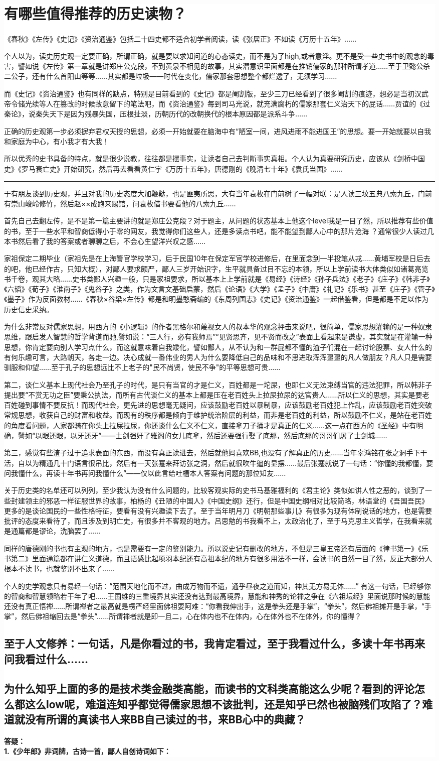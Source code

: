 # 有哪些值得推荐的历史读物？

《春秋》《左传》《史记》《资治通鉴》包括二十四史都不适合初学者阅读，读《张居正》不如读《万历十五年》……  

个人以为，读史历史观一定要正确，所谓正确，就是要以求知问道的心态读史，而不是为了high,或者意淫。更不是受一些史书中的观念的毒害，譬如说《左传》第一章就是讲郑庄公克段，不到黄泉不相见的故事，其实潜意识里面都是在推销儒家的那种所谓孝道……至于卫懿公杀二公子，还有什么首阳山等等……其实都是垃圾——时代在变化，儒家那套思想整个都烂透了，无须学习……  

而《史记》《资治通鉴》也有同样的缺点，特别是目前看到的《史记》都是阉割版，至少三刀已经看到了很多阉割的痕迹，想必是当初汉武帝令储光续等人在篡改的时候故意留下的笔法吧，而《资治通鉴》每到司马光说，就充满腐朽的儒家那套仁义治天下的屁话……贾谊的《过秦论》，说秦失天下是因为残暴失国，压根扯淡，历朝历代的改朝换代的根本原因都是派系斗争……  

正确的历史观第一步必须摒弃君权天授的思想，必须一开始就要在脑海中有“陋室一间，进风进雨不能进国王”的思想。要一开始就要以自我和家庭为中心，有小我才有大我！  

所以优秀的史书具备的特点，就是很少说教，往往都是摆事实，让读者自己去判断事实真相。个人认为真要研究历史，应该从《剑桥中国史》《罗马衰亡史》开始研究，然后再去看看黄仁宇《万历十五年》，唐德刚的《晚清七十年》《袁氏当国》……  

-----------------------------------------------------------------------------------------------------------------------------  

于有朋友谈到历史观，并且对我的历史态度大加鞭鞑，也是匪夷所思，大有当年袁枚在门前树了一幅对联：是人读三坟五典八索九丘，门前有崇山峻岭修竹，然后赵××成跑来踢馆，问袁枚借书要看他的八索九丘……  

首先自己去翻左传，是不是第一篇主要讲的就是郑庄公克段？对于题主，从问题的状态基本上他这个level我是一目了然，所以推荐有些价值的书，至于一些水平和智商低得小于零的网友，我觉得你们这些人，还是多读点书吧，能不能望到鄙人心中的那片沧海 ？通常很少人读过几本书然后看了我的答案或者聊聊之后，不会心生望洋兴叹之感……  

家祖保定二期毕业（家祖先是在上海警官学校学习，后于民国10年在保定军官学校进修后，在里面念到一半投笔从戎……黄埔军校是日后去的吧，他已经作古，只知大概），对鄙人要求颇严，鄙人三岁开始识字，生平就具备过目不忘的本领，所以上学前读书大体类似如诸葛亮览书千卷，观其大略……史书类鄙人兴趣一般，只是家祖要求，所以基本上上学前就是《易经》《诗经》《孙子兵法》《老子》《庄子》《韩非子》《六韬》《荀子》《淮南子》《鬼谷子》之类，作为文言文基础启蒙，然后《论语》《大学》《孟子》《中庸》《礼记》《乐书》甚至《庄子》《管子》《墨子》作为反面教材……《春秋×谷梁×左传》都是和明墨憨斋编的《东周列国志》《史记》《资治通鉴》一起借鉴看，但是都是不足以作为历史信史采纳。  

为什么非常反对儒家思想，用西方的《小逻辑》的作者黑格尔和蔑视女人的叔本华的观念抨击来说吧，很简单，儒家思想灌输的是一种奴隶思维，跟启发人智慧的哲学背道而驰,譬如说：“三人行，必有我师焉”“见贤思齐，见不贤而改之”表面上看起来是谦虚，其实就是在灌输一种思想，你肯定要向别人学习点什么，而这就意味着自我矮化，譬如鄙人，从不认为和一群屁都不懂的渣子们混在一起讨论股票、女人什么的有何乐趣可言，大路朝天，各走一边。决心成就一番伟业的男人为什么要降低自己的品味和不思进取浑浑噩噩的凡人做朋友？凡人只是需要驯服和仰望……至于孔子的思想远比不上老子的"民不尚贤，使民不争"的平等思想可贵……  

第二，谈仁义基本上现代社会乃至孔子的时代，是只有当官的才是仁义，百姓都是一坨屎，也即仁义无法束缚当官的违法犯罪，所以韩非子提出要“不赏无功之臣”要秉公执法，而所有古代谈仁义的基本上都是压在老百姓头上拉屎拉尿的达官贵人……所以仁义的思想，其实是要老百姓碰到事情不要反抗！而现代社会，更先进的思想毫无疑问，应该鼓励老百姓以暴制暴，应该鼓励老百姓犯上作乱，应该鼓励老百姓突破常规思想，收获自己的财富和收益。而现有的秩序都是倾向于维护统治阶层的利益，而非是老百姓的利益，所以鼓励不仁义，是站在老百姓的角度看问题，人家都骑在你头上拉屎拉尿，你还谈什么仁义不仁义，直接拿刀子捅才是真正的仁义……这一点在西方的《圣经》中有明确，譬如“以眼还眼，以牙还牙”——士剑强奸了雅阁的女儿底拿，然后还要强行娶了底那，然后底那的哥哥们屠了士剑城……  

第三，感觉有些渣子过于追求表面的东西，而没有真正读进去，然后就他妈喜欢BB,也没有了解真正的历史……当年辜鸿铭在张之洞手下干活，自以为精通几十门语言很吊比，然后有一天张蹇来拜访张之洞，然后就很吹牛逼的显摆……最后张蹇就说了一句话：“你懂的我都懂，要问我懂什么，再读十年书再问我懂什么”——仅以此言给吐槽本人答案有问题的那位知友……  

关于历史类的名单还可以列列，至少我认为没有什么问题的，比较客观实际的史书马基雅福利的《君主论》类似如讲人性之恶的，谈到了一些封建领主的邪恶一样征服世界的故事，柏杨的《丑陋的中国人》《中国史纲》还行，但是中国史纲相对比较简略，林语堂的《吾国吾民》更多的是谈论国民的一些性格特征，要看有没有兴趣读下去了。至于当年明月刀《明朝那些事儿》有很多为现有体制说话的地方，也是需要批评的态度来看待了，而且涉及到明亡史，有很多并不客观的地方。吕思勉的书我看不上，太政治化了，至于马克思主义哲学，在我看来就是通篇都是谬论，洗脑罢了……  

同样的唐德刚的书也有主观的地方，也是需要有一定的鉴别能力。所以说史记有删改的地方，不但是三皇五帝还有后面的《律书第一》《乐书第二》里面通篇都在讲仁义道德，而且语感比起项羽本纪还有高祖本纪的地方有很多用法不一样，会读书的自然一目了然，反正大部分人根本不读书，也就鉴别不出来了……  

个人的史学观念只有易经一句话：“范围天地化而不过，曲成万物而不遗，通乎昼夜之道而知，神其无方易无体……” 有这一句话，已经够你的智商和智慧领略若干年了吧……王国维的三重境界其实还没有达到最高境界，慧能和神秀的论禅之争在《六祖坛经》里面说那时候的慧能还没有真正悟禅……所谓禅者之最高就是楞严经里面佛祖耍阿难：“你看我伸出手，这是拳头还是手掌”，“拳头”，然后佛祖摊开是手掌，“手掌”，然后佛祖缩回去是“拳头”……所谓禅者就是即一且二，心在体内也不在体内，心在体外也不在体外，你的懂得？  

至于人文修养：一句话，凡是你看过的书，我肯定看过，至于我看过什么，多读十年书再来问我看过什么……  
-----------------------------------------------------------------------------------------------------------------------------------------  
为什么知乎上面的多的是技术类金融类高能，而读书的文科类高能这么少呢？看到的评论怎么都这么low呢，难道连知乎都觉得儒家思想不该批判，还是知乎已然也被脑残们攻陷了？难道就没有所谓的真读书人来BB自己读过的书，来BB心中的典藏？  
-----------------------------------------------------------------------------------------------------------------------------------------  
**答疑：  
1.《少年郎》非词牌，古诗一首，鄙人自创诗词如下：**  
